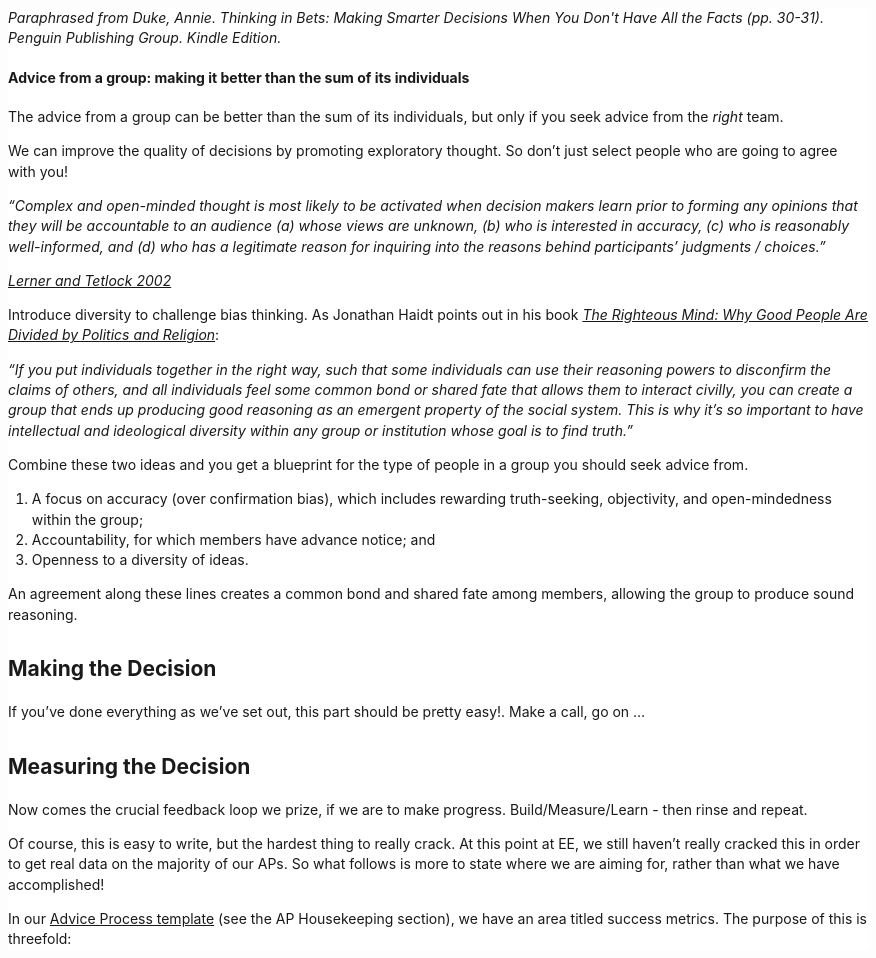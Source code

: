 _Paraphrased from Duke, Annie. Thinking in Bets: Making Smarter Decisions When You Don't Have All the Facts \(pp. 30-31\). Penguin Publishing Group. Kindle Edition._

#### Advice from a group: making it better than the sum of its individuals

The advice from a group can be better than the sum of its individuals, but only if you seek advice from the _right_ team.

We can improve the quality of decisions by promoting exploratory thought. So don’t just select people who are going to agree with you!

_“Complex and open-minded thought is most likely to be activated when decision makers learn prior to forming any opinions that they will be accountable to an audience \(a\) whose views are unknown, \(b\) who is interested in accuracy, \(c\) who is reasonably well-informed, and \(d\) who has a legitimate reason for inquiring into the reasons behind participants’ judgments / choices.”_

[_Lerner and Tetlock 2002_](https://pdfs.semanticscholar.org/1e30/cd74414cbe0f24e03cf10362fc4b7372e885.pdf)

Introduce diversity to challenge bias thinking. As Jonathan Haidt points out in his book [_The Righteous Mind: Why Good People Are Divided by Politics and Religion_](https://en.wikipedia.org/wiki/The_Righteous_Mind):

_“If you put individuals together in the right way, such that some individuals can use their reasoning powers to disconfirm the claims of others, and all individuals feel some common bond or shared fate that allows them to interact civilly, you can create a group that ends up producing good reasoning as an emergent property of the social system. This is why it’s so important to have intellectual and ideological diversity within any group or institution whose goal is to find truth.”_

Combine these two ideas and you get a blueprint for the type of people in a group you should seek advice from.

1. A focus on accuracy \(over confirmation bias\), which includes rewarding truth-seeking, objectivity, and open-mindedness within the group;
2. Accountability, for which members have advance notice; and
3. Openness to a diversity of ideas.

An agreement along these lines creates a common bond and shared fate among members, allowing the group to produce sound reasoning.

## Making the Decision

If you’ve done everything as we’ve set out, this part should be pretty easy!. Make a call, go on …

## Measuring the Decision

Now comes the crucial feedback loop we prize, if we are to make progress. Build/Measure/Learn - then rinse and repeat.

Of course, this is easy to write, but the hardest thing to really crack. At this point at EE, we still haven’t really cracked this in order to get real data on the majority of our APs. So what follows is more to state where we are aiming for, rather than what we have accomplished!

In our [Advice Process template](https://drive.google.com/open?id=1j9wXFM8-UGIYMdaHACBvs-FYLXJSwxjEgAmHtMU89lw) \(see the AP Housekeeping section\), we have an area titled success metrics. The purpose of this is threefold:
